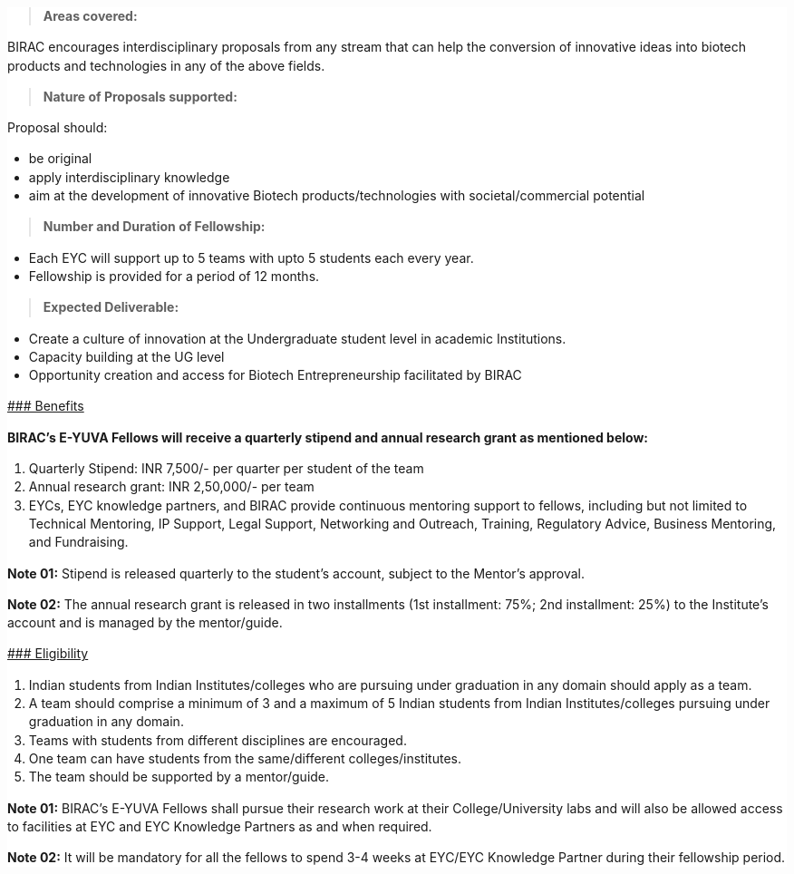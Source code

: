 > **Areas covered:**

BIRAC encourages interdisciplinary proposals from any stream that can help the conversion of innovative ideas into biotech products and technologies in any of the above fields.

> **Nature of Proposals supported:**

Proposal should:

*   be original
*   apply interdisciplinary knowledge
*   aim at the development of innovative Biotech products/technologies with societal/commercial potential

> **Number and Duration of Fellowship:**

*   Each EYC will support up to 5 teams with upto 5 students each every year.
*   Fellowship is provided for a period of 12 months.

> **Expected Deliverable:**

*   Create a culture of innovation at the Undergraduate student level in academic Institutions.
*   Capacity building at the UG level
*   Opportunity creation and access for Biotech Entrepreneurship facilitated by BIRAC

[### Benefits](https://www.myscheme.gov.in/schemes/e-yuvasbirace-yuvafugs#benefits)

**BIRAC’s E-YUVA Fellows will receive a quarterly stipend and annual research grant as mentioned below:**

1.  Quarterly Stipend: INR 7,500/- per quarter per student of the team
2.  Annual research grant: INR 2,50,000/- per team
3.  EYCs, EYC knowledge partners, and BIRAC provide continuous mentoring support to fellows, including but not limited to Technical Mentoring, IP Support, Legal Support, Networking and Outreach, Training, Regulatory Advice, Business Mentoring, and Fundraising.

**Note 01:** Stipend is released quarterly to the student’s account, subject to the Mentor’s approval.

**Note 02:** The annual research grant is released in two installments (1st installment: 75%; 2nd installment: 25%) to the Institute’s account and is managed by the mentor/guide.

[### Eligibility](https://www.myscheme.gov.in/schemes/e-yuvasbirace-yuvafugs#eligibility)

1.  Indian students from Indian Institutes/colleges who are pursuing under graduation in any domain should apply as a team.
2.  A team should comprise a minimum of 3 and a maximum of 5 Indian students from Indian Institutes/colleges pursuing under graduation in any domain.
3.  Teams with students from different disciplines are encouraged.
4.  One team can have students from the same/different colleges/institutes.
5.  The team should be supported by a mentor/guide.

**Note 01:** BIRAC’s E-YUVA Fellows shall pursue their research work at their College/University labs and will also be allowed access to facilities at EYC and EYC Knowledge Partners as and when required.

**Note 02:** It will be mandatory for all the fellows to spend 3-4 weeks at EYC/EYC Knowledge Partner during their fellowship period.
